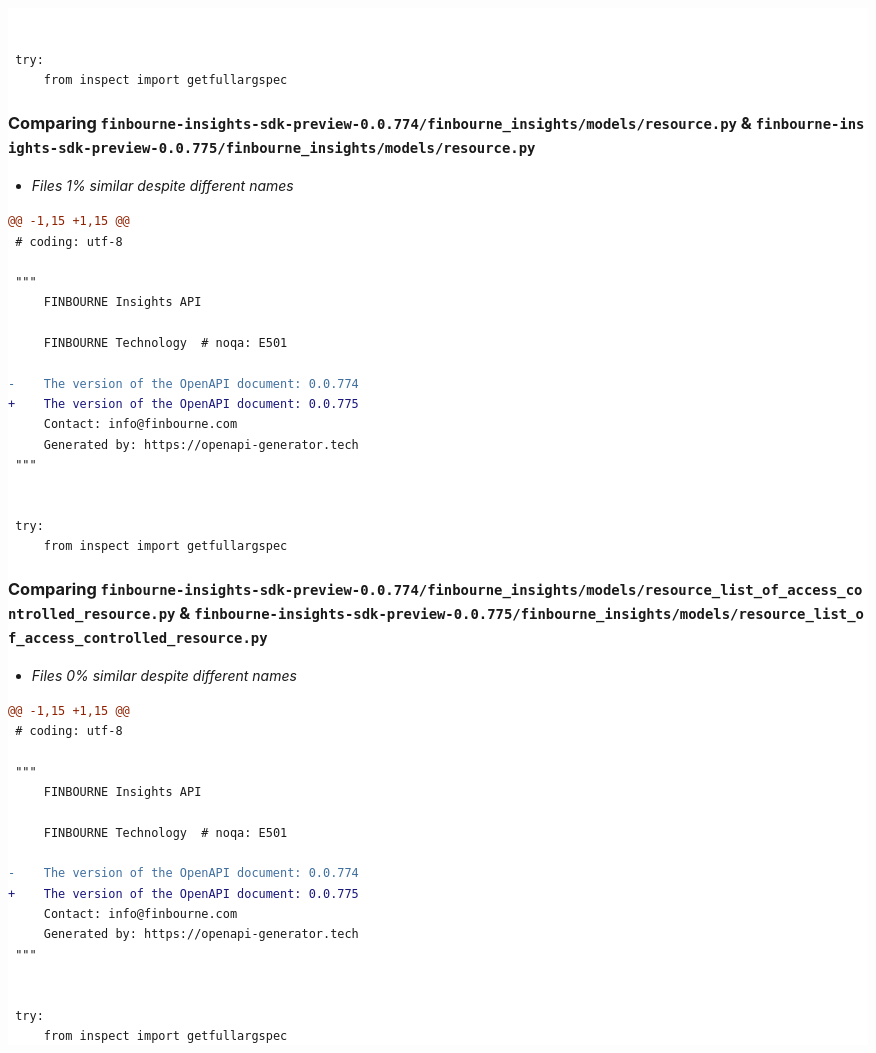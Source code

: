 ```diff
 
 
 try:
     from inspect import getfullargspec
```

### Comparing `finbourne-insights-sdk-preview-0.0.774/finbourne_insights/models/resource.py` & `finbourne-insights-sdk-preview-0.0.775/finbourne_insights/models/resource.py`

 * *Files 1% similar despite different names*

```diff
@@ -1,15 +1,15 @@
 # coding: utf-8
 
 """
     FINBOURNE Insights API
 
     FINBOURNE Technology  # noqa: E501
 
-    The version of the OpenAPI document: 0.0.774
+    The version of the OpenAPI document: 0.0.775
     Contact: info@finbourne.com
     Generated by: https://openapi-generator.tech
 """
 
 
 try:
     from inspect import getfullargspec
```

### Comparing `finbourne-insights-sdk-preview-0.0.774/finbourne_insights/models/resource_list_of_access_controlled_resource.py` & `finbourne-insights-sdk-preview-0.0.775/finbourne_insights/models/resource_list_of_access_controlled_resource.py`

 * *Files 0% similar despite different names*

```diff
@@ -1,15 +1,15 @@
 # coding: utf-8
 
 """
     FINBOURNE Insights API
 
     FINBOURNE Technology  # noqa: E501
 
-    The version of the OpenAPI document: 0.0.774
+    The version of the OpenAPI document: 0.0.775
     Contact: info@finbourne.com
     Generated by: https://openapi-generator.tech
 """
 
 
 try:
     from inspect import getfullargspec
```
